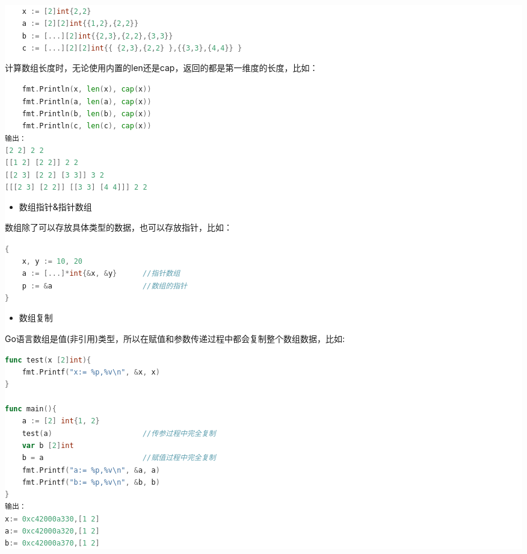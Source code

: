 ```go
    x := [2]int{2,2}
    a := [2][2]int{{1,2},{2,2}}
    b := [...][2]int{{2,3},{2,2},{3,3}}
    c := [...][2][2]int{{ {2,3},{2,2} },{{3,3},{4,4}} }
```
计算数组长度时，无论使用内置的len还是cap，返回的都是第一维度的长度，比如：

```go
    fmt.Println(x, len(x), cap(x))    
    fmt.Println(a, len(a), cap(x))
    fmt.Println(b, len(b), cap(x))
    fmt.Println(c, len(c), cap(x))
输出：
[2 2] 2 2
[[1 2] [2 2]] 2 2
[[2 3] [2 2] [3 3]] 3 2
[[[2 3] [2 2]] [[3 3] [4 4]]] 2 2
```
- 数组指针&指针数组

数组除了可以存放具体类型的数据，也可以存放指针，比如：

```go
{ 
    x, y := 10, 20
    a := [...]*int{&x, &y}      //指针数组 
    p := &a                     //数组的指针
}
```
- 数组复制

Go语言数组是值(非引用)类型，所以在赋值和参数传递过程中都会复制整个数组数据，比如:

```go
func test(x [2]int){
    fmt.Printf("x:= %p,%v\n", &x, x)
}

func main(){ 
    a := [2] int{1, 2}
    test(a)                     //传参过程中完全复制
    var b [2]int
    b = a                       //赋值过程中完全复制
    fmt.Printf("a:= %p,%v\n", &a, a)
    fmt.Printf("b:= %p,%v\n", &b, b)                                                                                                                                                                               
}
输出：
x:= 0xc42000a330,[1 2]
a:= 0xc42000a320,[1 2]
b:= 0xc42000a370,[1 2]
```
